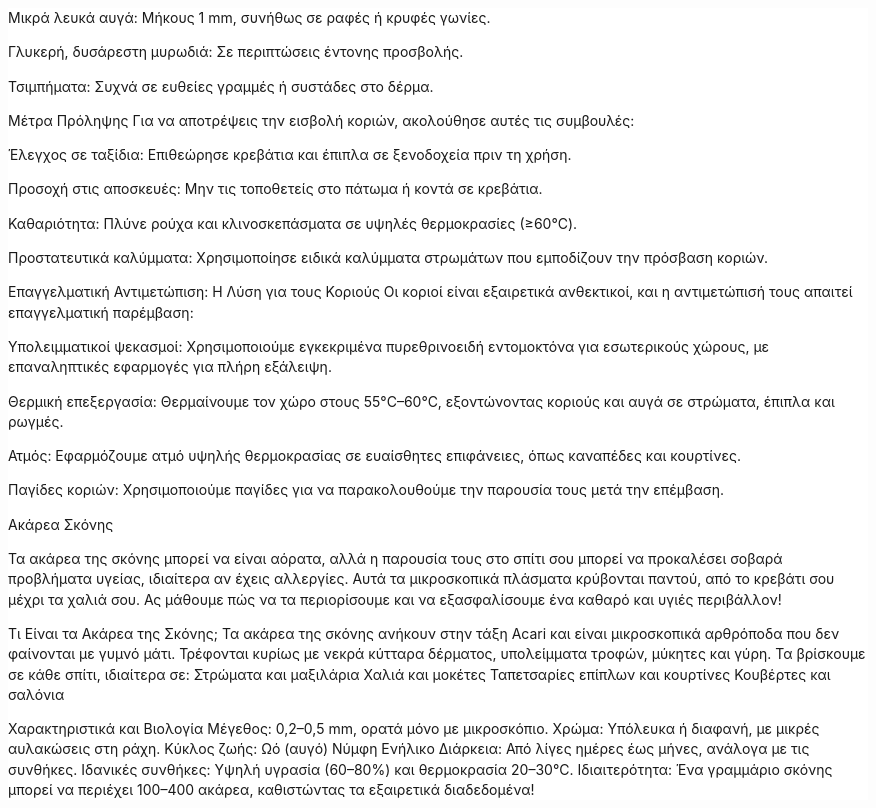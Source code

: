 Μικρά λευκά αυγά: Μήκους 1 mm, συνήθως σε ραφές ή κρυφές γωνίες.

Γλυκερή, δυσάρεστη μυρωδιά: Σε περιπτώσεις έντονης προσβολής.

Τσιμπήματα: Συχνά σε ευθείες γραμμές ή συστάδες στο δέρμα.


Μέτρα Πρόληψης
Για να αποτρέψεις την εισβολή κοριών, ακολούθησε αυτές τις συμβουλές:

Έλεγχος σε ταξίδια: Επιθεώρησε κρεβάτια και έπιπλα σε ξενοδοχεία πριν τη χρήση.

Προσοχή στις αποσκευές: Μην τις τοποθετείς στο πάτωμα ή κοντά σε κρεβάτια.

Καθαριότητα: Πλύνε ρούχα και κλινοσκεπάσματα σε υψηλές θερμοκρασίες (≥60°C).

Προστατευτικά καλύμματα: Χρησιμοποίησε ειδικά καλύμματα στρωμάτων που εμποδίζουν την πρόσβαση κοριών.


Επαγγελματική Αντιμετώπιση: Η Λύση για τους Κοριούς
Οι κοριοί είναι εξαιρετικά ανθεκτικοί, και η αντιμετώπισή τους απαιτεί επαγγελματική παρέμβαση:

Υπολειμματικοί ψεκασμοί: Χρησιμοποιούμε εγκεκριμένα πυρεθρινοειδή εντομοκτόνα για εσωτερικούς χώρους, με επαναληπτικές εφαρμογές για πλήρη εξάλειψη.

Θερμική επεξεργασία: Θερμαίνουμε τον χώρο στους 55°C–60°C, εξοντώνοντας κοριούς και αυγά σε στρώματα, έπιπλα και ρωγμές.

Ατμός: Εφαρμόζουμε ατμό υψηλής θερμοκρασίας σε ευαίσθητες επιφάνειες, όπως καναπέδες και κουρτίνες.

Παγίδες κοριών: Χρησιμοποιούμε παγίδες για να παρακολουθούμε την παρουσία τους μετά την επέμβαση.

Ακάρεα Σκόνης

Τα ακάρεα της σκόνης μπορεί να είναι αόρατα, αλλά η παρουσία τους στο σπίτι σου μπορεί να προκαλέσει σοβαρά προβλήματα υγείας, ιδιαίτερα αν έχεις αλλεργίες. Αυτά τα μικροσκοπικά πλάσματα κρύβονται παντού, από το κρεβάτι σου μέχρι τα χαλιά σου. Ας μάθουμε πώς να τα περιορίσουμε και να εξασφαλίσουμε ένα καθαρό και υγιές περιβάλλον!

Τι Είναι τα Ακάρεα της Σκόνης;
Τα ακάρεα της σκόνης ανήκουν στην τάξη Acari και είναι μικροσκοπικά αρθρόποδα που δεν φαίνονται με γυμνό μάτι. Τρέφονται κυρίως με νεκρά κύτταρα δέρματος, υπολείμματα τροφών, μύκητες και γύρη. Τα βρίσκουμε σε κάθε σπίτι, ιδιαίτερα σε:
Στρώματα και μαξιλάρια
Χαλιά και μοκέτες
Ταπετσαρίες επίπλων και κουρτίνες
Κουβέρτες και σαλόνια

Χαρακτηριστικά και Βιολογία
Μέγεθος: 0,2–0,5 mm, ορατά μόνο με μικροσκόπιο.
Χρώμα: Υπόλευκα ή διαφανή, με μικρές αυλακώσεις στη ράχη.
Κύκλος ζωής:
Ωό (αυγό)
Νύμφη
Ενήλικο
Διάρκεια: Από λίγες ημέρες έως μήνες, ανάλογα με τις συνθήκες.
Ιδανικές συνθήκες: Υψηλή υγρασία (60–80%) και θερμοκρασία 20–30°C.
Ιδιαιτερότητα: Ένα γραμμάριο σκόνης μπορεί να περιέχει 100–400 ακάρεα, καθιστώντας τα εξαιρετικά διαδεδομένα!
